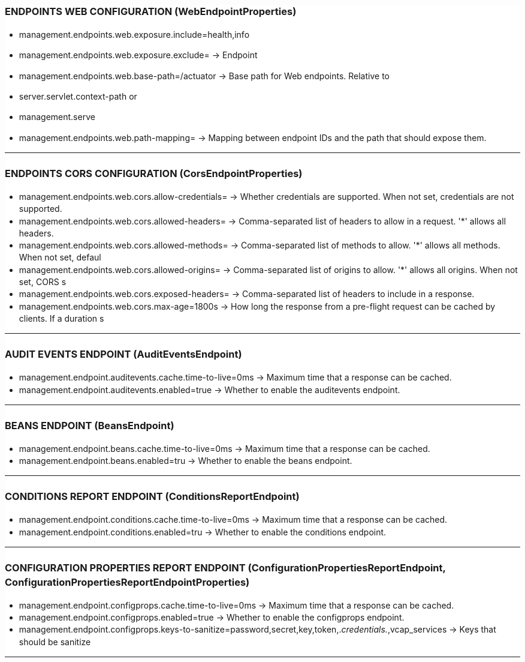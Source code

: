 ### ENDPOINTS WEB CONFIGURATION (WebEndpointProperties)

* management.endpoints.web.exposure.include=health,info

* management.endpoints.web.exposure.exclude= -> Endpoint

* management.endpoints.web.base-path=/actuator -> Base path for Web endpoints. Relative to 
* server.servlet.context-path or 
* management.serve 
* management.endpoints.web.path-mapping= -> Mapping between endpoint IDs and the path that should expose them.

---

### ENDPOINTS CORS CONFIGURATION (CorsEndpointProperties)

* management.endpoints.web.cors.allow-credentials= -> Whether credentials are supported. When not set, credentials are not supported. 
* management.endpoints.web.cors.allowed-headers= -> Comma-separated list of headers to allow in a request. '*' allows all headers. 
* management.endpoints.web.cors.allowed-methods= -> Comma-separated list of methods to allow. '*' allows all methods. When not set, defaul 
* management.endpoints.web.cors.allowed-origins= -> Comma-separated list of origins to allow. '*' allows all origins. When not set, CORS s 
* management.endpoints.web.cors.exposed-headers= -> Comma-separated list of headers to include in a response.
*  management.endpoints.web.cors.max-age=1800s -> How long the response from a pre-flight request can be cached by clients. If a duration s

---

### AUDIT EVENTS ENDPOINT (AuditEventsEndpoint)

* management.endpoint.auditevents.cache.time-to-live=0ms -> Maximum time that a response can be cached. 
* management.endpoint.auditevents.enabled=true -> Whether to enable the auditevents endpoint.

---

### BEANS ENDPOINT (BeansEndpoint)

* management.endpoint.beans.cache.time-to-live=0ms -> Maximum time that a response can be cached. 
* management.endpoint.beans.enabled=tru ->  Whether to enable the beans endpoint.

---

### CONDITIONS REPORT ENDPOINT (ConditionsReportEndpoint)
*  management.endpoint.conditions.cache.time-to-live=0ms -> Maximum time that a response can be cached. 
* management.endpoint.conditions.enabled=tru ->  Whether to enable the conditions endpoint.

---

### CONFIGURATION PROPERTIES REPORT ENDPOINT (ConfigurationPropertiesReportEndpoint, ConfigurationPropertiesReportEndpointProperties) 
* management.endpoint.configprops.cache.time-to-live=0ms -> Maximum time that a response can be cached. 
* management.endpoint.configprops.enabled=true -> Whether to enable the configprops endpoint. 
* management.endpoint.configprops.keys-to-sanitize=password,secret,key,token,.*credentials.*,vcap_services -> Keys that should be sanitize

---